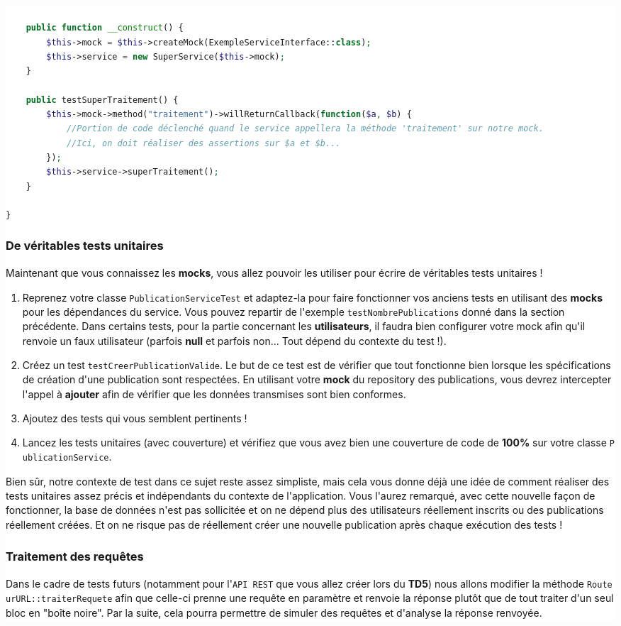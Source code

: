 ```php

    public function __construct() {
        $this->mock = $this->createMock(ExempleServiceInterface::class);
        $this->service = new SuperService($this->mock);
    }

    public testSuperTraitement() {
        $this->mock->method("traitement")->willReturnCallback(function($a, $b) {
            //Portion de code déclenché quand le service appellera la méthode 'traitement' sur notre mock.
            //Ici, on doit réaliser des assertions sur $a et $b...
        });
        $this->service->superTraitement();
    }

}
```

### De véritables tests unitaires

Maintenant que vous connaissez les **mocks**, vous allez pouvoir les utiliser pour écrire de véritables tests unitaires !

<div class="exercise">

1. Reprenez votre classe `PublicationServiceTest` et adaptez-la pour faire fonctionner vos anciens tests en utilisant des **mocks** pour les dépendances du service. Vous pouvez repartir de l'exemple `testNombrePublications` donné dans la section précédente. Dans certains tests, pour la partie concernant les **utilisateurs**, il faudra bien configurer votre mock afin qu'il renvoie un faux utilisateur (parfois **null** et parfois non... Tout dépend du contexte du test !).

2. Créez un test `testCreerPublicationValide`. Le but de ce test est de vérifier que tout fonctionne bien lorsque les spécifications de création d'une publication sont respectées. En utilisant votre **mock** du repository des publications, vous devrez intercepter l'appel à **ajouter** afin de vérifier que les données transmises sont bien conformes.

3. Ajoutez des tests qui vous semblent pertinents !

4. Lancez les tests unitaires (avec couverture) et vérifiez que vous avez bien une couverture de code de **100%** sur votre classe `PublicationService`.

</div>

Bien sûr, notre contexte de test dans ce sujet reste assez simpliste, mais cela vous donne déjà une idée de comment réaliser des tests unitaires assez précis et indépendants du contexte de l'application. Vous l'aurez remarqué, avec cette nouvelle façon de fonctionner, la base de données n'est pas sollicitée et on ne dépend plus des utilisateurs réellement inscrits ou des publications réellement créées. Et on ne risque pas de réellement créer une nouvelle publication après chaque exécution des tests !

### Traitement des requêtes

Dans le cadre de tests futurs (notamment pour l'`API REST` que vous allez créer lors du **TD5**) nous allons modifier la méthode `RouteurURL::traiterRequete` afin que celle-ci prenne une requête en paramètre et renvoie la réponse plutôt que de tout traiter d'un seul bloc en "boîte noire". Par la suite, cela pourra permettre de simuler des requêtes et d'analyse la réponse renvoyée.
